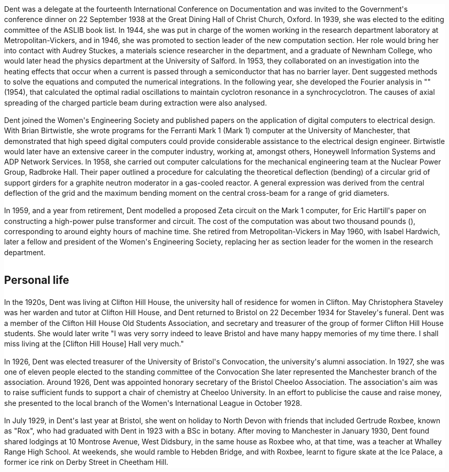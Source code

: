 Dent was a delegate at the fourteenth International Conference on Documentation and was invited to the Government's conference dinner on 22 September 1938 at the Great Dining Hall of Christ Church, Oxford. In 1939, she was elected to the editing committee of the ASLIB book list. In 1944, she was put in charge of the women working in the research department laboratory at Metropolitan-Vickers, and in 1946, she was promoted to section leader of the new computation section. Her role would bring her into contact with Audrey Stuckes, a materials science researcher in the department, and a graduate of Newnham College, who would later head the physics department at the University of Salford. In 1953, they collaborated on an investigation into the heating effects that occur when a current is passed through a semiconductor that has no barrier layer. Dent suggested methods to solve the equations and computed the numerical integrations. In the following year, she developed the Fourier analysis in "" (1954), that calculated the optimal radial oscillations to maintain cyclotron resonance in a synchrocyclotron. The causes of axial spreading of the charged particle beam during extraction were also analysed.

Dent joined the Women's Engineering Society and published papers on the application of digital computers to electrical design. With Brian Birtwistle, she wrote programs for the Ferranti Mark 1 (Mark 1) computer at the University of Manchester, that demonstrated that high speed digital computers could provide considerable assistance to the electrical design engineer. Birtwistle would later have an extensive career in the computer industry, working at, amongst others, Honeywell Information Systems and ADP Network Services. In 1958, she carried out computer calculations for the mechanical engineering team at the Nuclear Power Group, Radbroke Hall. Their paper outlined a procedure for calculating the theoretical deflection (bending) of a circular grid of support girders for a graphite neutron moderator in a gas-cooled reactor. A general expression was derived from the central deflection of the grid and the maximum bending moment on the central cross-beam for a range of grid diameters.

In 1959, and a year from retirement, Dent modelled a proposed Zeta circuit on the Mark 1 computer, for Eric Hartill's paper on constructing a high-power pulse transformer and circuit. The cost of the computation was about two thousand pounds (), corresponding to around eighty hours of machine time. She retired from Metropolitan-Vickers in May 1960, with Isabel Hardwich, later a fellow and president of the Women's Engineering Society, replacing her as section leader for the women in the research department.

## Personal life

In the 1920s, Dent was living at Clifton Hill House, the university hall of residence for women in Clifton. May Christophera Staveley was her warden and tutor at Clifton Hill House, and Dent returned to Bristol on 22 December 1934 for Staveley's funeral. Dent was a member of the Clifton Hill House Old Students Association, and secretary and treasurer of the group of former Clifton Hill House students. She would later write "I was very sorry indeed to leave Bristol and have many happy memories of my time there. I shall miss living at the [Clifton Hill House] Hall very much."

In 1926, Dent was elected treasurer of the University of Bristol's Convocation, the university's alumni association. In 1927, she was one of eleven people elected to the standing committee of the Convocation She later represented the Manchester branch of the association. Around 1926, Dent was appointed honorary secretary of the Bristol Cheeloo Association. The association's aim was to raise sufficient funds to support a chair of chemistry at Cheeloo University. In an effort to publicise the cause and raise money, she presented to the local branch of the Women's International League in October 1928.

In July 1929, in Dent's last year at Bristol, she went on holiday to North Devon with friends that included Gertrude Roxbee, known as "Rox", who had graduated with Dent in 1923 with a BSc in botany. After moving to Manchester in January 1930, Dent found shared lodgings at 10 Montrose Avenue, West Didsbury, in the same house as Roxbee who, at that time, was a teacher at Whalley Range High School. At weekends, she would ramble to Hebden Bridge, and with Roxbee, learnt to figure skate at the Ice Palace, a former ice rink on Derby Street in Cheetham Hill.
